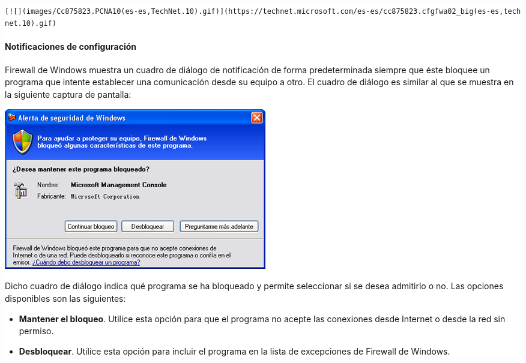     [![](images/Cc875823.PCNA10(es-es,TechNet.10).gif)](https://technet.microsoft.com/es-es/cc875823.cfgfwa02_big(es-es,technet.10).gif)

#### Notificaciones de configuración

Firewall de Windows muestra un cuadro de diálogo de notificación de forma predeterminada siempre que éste bloquee un programa que intente establecer una comunicación desde su equipo a otro. El cuadro de diálogo es similar al que se muestra en la siguiente captura de pantalla:

![](images/Cc875823.PCNA11(es-es,TechNet.10).gif)

Dicho cuadro de diálogo indica qué programa se ha bloqueado y permite seleccionar si se desea admitirlo o no. Las opciones disponibles son las siguientes:

-   **Mantener el bloqueo**. Utilice esta opción para que el programa no acepte las conexiones desde Internet o desde la red sin permiso.

-   **Desbloquear**. Utilice esta opción para incluir el programa en la lista de excepciones de Firewall de Windows.
